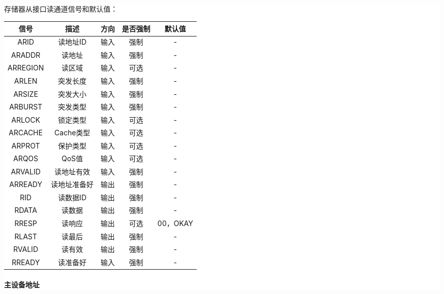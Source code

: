 存储器从接口读通道信号和默认值：

|   信号   |     描述     | 方向  | 是否强制 |  默认值  |
| :------: | :----------: | :---: | :------: | :------: |
|   ARID   |   读地址ID   | 输入  |   强制   |    -     |
|  ARADDR  |    读地址    | 输入  |   强制   |    -     |
| ARREGION |    读区域    | 输入  |   可选   |    -     |
|  ARLEN   |   突发长度   | 输入  |   强制   |    -     |
|  ARSIZE  |   突发大小   | 输入  |   强制   |    -     |
| ARBURST  |   突发类型   | 输入  |   强制   |    -     |
|  ARLOCK  |   锁定类型   | 输入  |   可选   |    -     |
| ARCACHE  |  Cache类型   | 输入  |   可选   |    -     |
|  ARPROT  |   保护类型   | 输入  |   可选   |    -     |
|  ARQOS   |    QoS值     | 输入  |   可选   |    -     |
| ARVALID  |  读地址有效  | 输入  |   强制   |    -     |
| ARREADY  | 读地址准备好 | 输出  |   强制   |    -     |
|   RID    |   读数据ID   | 输出  |   强制   |    -     |
|  RDATA   |    读数据    | 输出  |   强制   |    -     |
|  RRESP   |    读响应    | 输出  |   可选   | 00，OKAY |
|  RLAST   |    读最后    | 输出  |   强制   |    -     |
|  RVALID  |    读有效    | 输出  |   强制   |    -     |
|  RREADY  |   读准备好   | 输入  |   强制   |    -     |

#### 主设备地址

